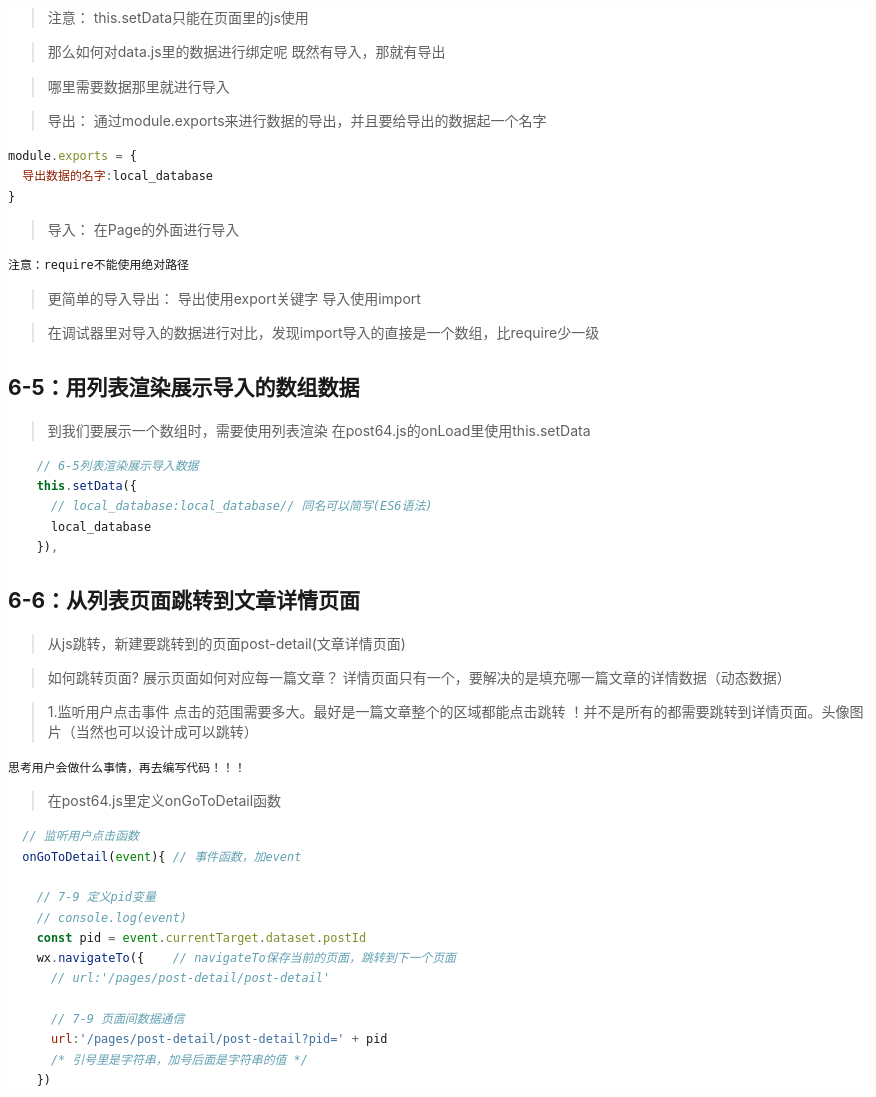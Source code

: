 
>注意：
 this.setData只能在页面里的js使用

>那么如何对data.js里的数据进行绑定呢
 既然有导入，那就有导出

>哪里需要数据那里就进行导入

>导出：
通过module.exports来进行数据的导出，并且要给导出的数据起一个名字
 ```js
 module.exports = {
   导出数据的名字:local_database
 }
 ```

>导入：
在Page的外面进行导入

 `注意：require不能使用绝对路径`
 
>更简单的导入导出：
 导出使用export关键字
 导入使用import

>在调试器里对导入的数据进行对比，发现import导入的直接是一个数组，比require少一级
## 6-5：用列表渲染展示导入的数组数据

>到我们要展示一个数组时，需要使用列表渲染
在post64.js的onLoad里使用this.setData
```js
    // 6-5列表渲染展示导入数据
    this.setData({
      // local_database:local_database// 同名可以简写(ES6语法)
      local_database
    }),
```
## 6-6：从列表页面跳转到文章详情页面

>从js跳转，新建要跳转到的页面post-detail(文章详情页面)

>如何跳转页面?
展示页面如何对应每一篇文章？
 详情页面只有一个，要解决的是填充哪一篇文章的详情数据（动态数据）

>1.监听用户点击事件
  点击的范围需要多大。最好是一篇文章整个的区域都能点击跳转
  ！并不是所有的都需要跳转到详情页面。头像图片（当然也可以设计成可以跳转）
  
  `思考用户会做什么事情，再去编写代码！！！`

  >在post64.js里定义onGoToDetail函数
```js
  // 监听用户点击函数
  onGoToDetail(event){ // 事件函数，加event

    // 7-9 定义pid变量
    // console.log(event)
    const pid = event.currentTarget.dataset.postId
    wx.navigateTo({    // navigateTo保存当前的页面，跳转到下一个页面
      // url:'/pages/post-detail/post-detail'

      // 7-9 页面间数据通信
      url:'/pages/post-detail/post-detail?pid=' + pid 
      /* 引号里是字符串，加号后面是字符串的值 */
    })
```